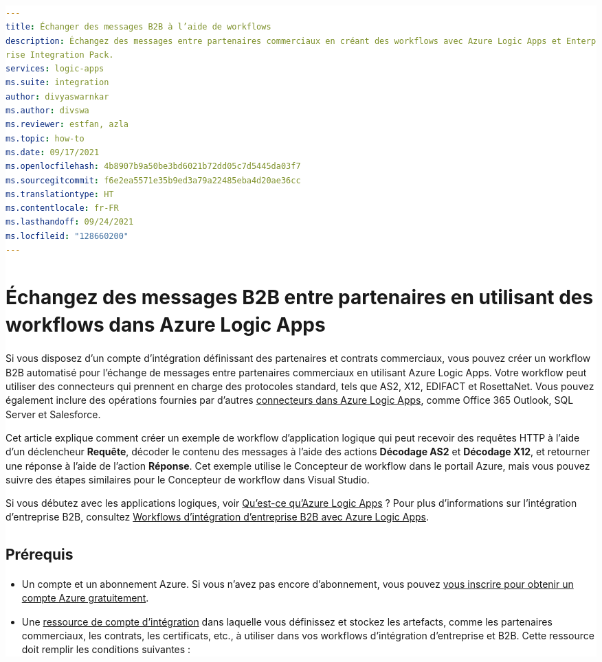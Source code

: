 ```yaml
---
title: Échanger des messages B2B à l’aide de workflows
description: Échangez des messages entre partenaires commerciaux en créant des workflows avec Azure Logic Apps et Enterprise Integration Pack.
services: logic-apps
ms.suite: integration
author: divyaswarnkar
ms.author: divswa
ms.reviewer: estfan, azla
ms.topic: how-to
ms.date: 09/17/2021
ms.openlocfilehash: 4b8907b9a50be3bd6021b72dd05c7d5445da03f7
ms.sourcegitcommit: f6e2ea5571e35b9ed3a79a22485eba4d20ae36cc
ms.translationtype: HT
ms.contentlocale: fr-FR
ms.lasthandoff: 09/24/2021
ms.locfileid: "128660200"
---
```

# <a name="exchange-b2b-messages-between-partners-using-workflows-in-azure-logic-apps"></a>Échangez des messages B2B entre partenaires en utilisant des workflows dans Azure Logic Apps

Si vous disposez d’un compte d’intégration définissant des partenaires et contrats commerciaux, vous pouvez créer un workflow B2B automatisé pour l’échange de messages entre partenaires commerciaux en utilisant Azure Logic Apps. Votre workflow peut utiliser des connecteurs qui prennent en charge des protocoles standard, tels que AS2, X12, EDIFACT et RosettaNet. Vous pouvez également inclure des opérations fournies par d’autres [connecteurs dans Azure Logic Apps](/connectors/connector-reference/connector-reference-logicapps-connectors), comme Office 365 Outlook, SQL Server et Salesforce.

Cet article explique comment créer un exemple de workflow d’application logique qui peut recevoir des requêtes HTTP à l’aide d’un déclencheur **Requête**, décoder le contenu des messages à l’aide des actions **Décodage AS2** et **Décodage X12**, et retourner une réponse à l’aide de l’action **Réponse**. Cet exemple utilise le Concepteur de workflow dans le portail Azure, mais vous pouvez suivre des étapes similaires pour le Concepteur de workflow dans Visual Studio.

Si vous débutez avec les applications logiques, voir [Qu’est-ce qu’Azure Logic Apps](logic-apps-overview.md) ? Pour plus d’informations sur l’intégration d’entreprise B2B, consultez [Workflows d’intégration d’entreprise B2B avec Azure Logic Apps](logic-apps-enterprise-integration-overview.md).

## <a name="prerequisites"></a>Prérequis

* Un compte et un abonnement Azure. Si vous n’avez pas encore d’abonnement, vous pouvez [vous inscrire pour obtenir un compte Azure gratuitement](https://azure.microsoft.com/free/?WT.mc_id=A261C142F).

* Une [ressource de compte d’intégration](logic-apps-enterprise-integration-create-integration-account.md) dans laquelle vous définissez et stockez les artefacts, comme les partenaires commerciaux, les contrats, les certificats, etc., à utiliser dans vos workflows d’intégration d’entreprise et B2B. Cette ressource doit remplir les conditions suivantes :
